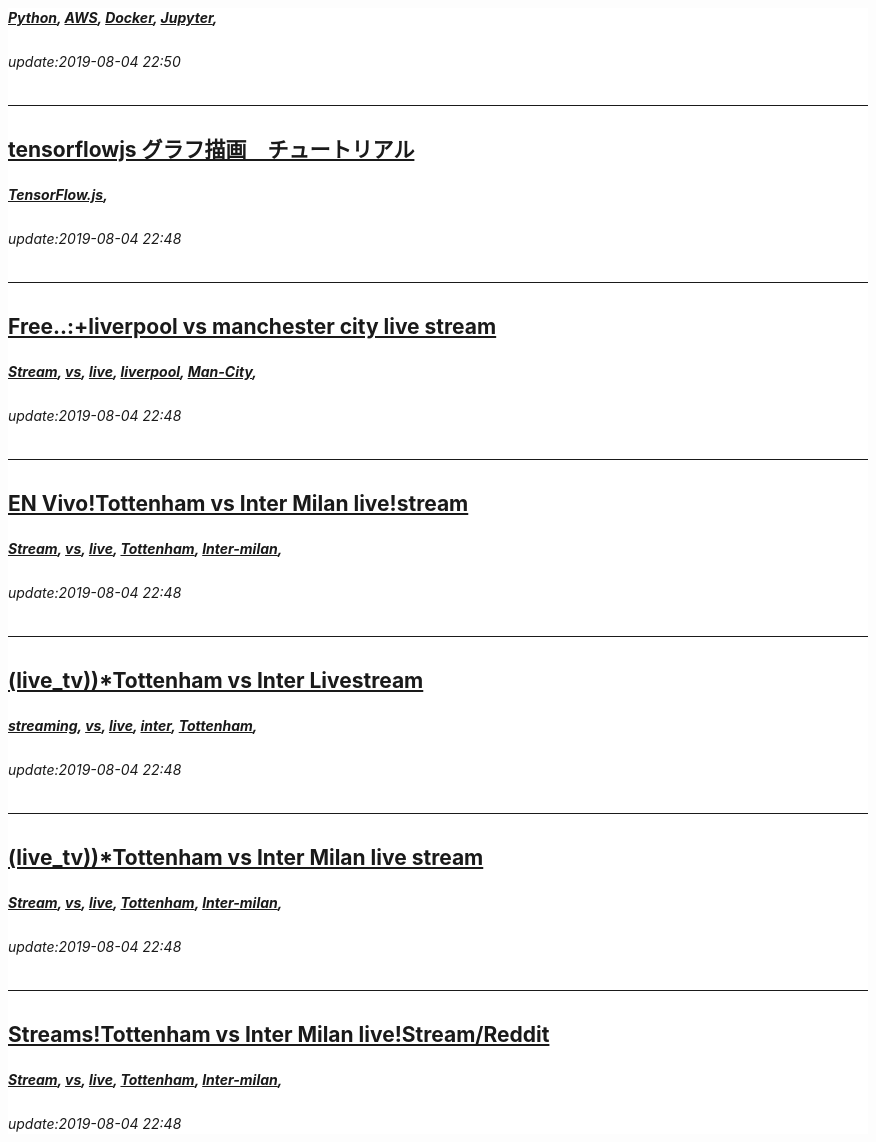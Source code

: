 ##### [Python](https://qiita.com/tags/Python), [AWS](https://qiita.com/tags/AWS), [Docker](https://qiita.com/tags/Docker), [Jupyter](https://qiita.com/tags/Jupyter), 
###### update:2019-08-04 22:50
---
## [tensorflowjs グラフ描画　チュートリアル](https://qiita.com/schwarz3374/items/5f7c9110a15fee5d631a)
##### [TensorFlow.js](https://qiita.com/tags/TensorFlow.js), 
###### update:2019-08-04 22:48
---
## [Free..:+liverpool vs manchester city live stream](https://qiita.com/Liverpool-vs-Man_City_live/items/7d990c03b0a24598837b)
##### [Stream](https://qiita.com/tags/Stream), [vs](https://qiita.com/tags/vs), [live](https://qiita.com/tags/live), [liverpool](https://qiita.com/tags/liverpool), [Man-City](https://qiita.com/tags/Man-City), 
###### update:2019-08-04 22:48
---
## [EN Vivo!Tottenham vs Inter Milan live!stream](https://qiita.com/Tottenham-vs-Inter/items/6ac7b25941b47d8f46da)
##### [Stream](https://qiita.com/tags/Stream), [vs](https://qiita.com/tags/vs), [live](https://qiita.com/tags/live), [Tottenham](https://qiita.com/tags/Tottenham), [Inter-milan](https://qiita.com/tags/Inter-milan), 
###### update:2019-08-04 22:48
---
## [(live_tv))*Tottenham vs Inter Livestream](https://qiita.com/motorsports-Live/items/e427de3550a95faeb4df)
##### [streaming](https://qiita.com/tags/streaming), [vs](https://qiita.com/tags/vs), [live](https://qiita.com/tags/live), [inter](https://qiita.com/tags/inter), [Tottenham](https://qiita.com/tags/Tottenham), 
###### update:2019-08-04 22:48
---
## [(live_tv))*Tottenham vs Inter Milan live stream](https://qiita.com/Tottenham-vs-Inter/items/d4cfd775efb20b365912)
##### [Stream](https://qiita.com/tags/Stream), [vs](https://qiita.com/tags/vs), [live](https://qiita.com/tags/live), [Tottenham](https://qiita.com/tags/Tottenham), [Inter-milan](https://qiita.com/tags/Inter-milan), 
###### update:2019-08-04 22:48
---
## [Streams!Tottenham vs Inter Milan live!Stream/Reddit](https://qiita.com/Tottenham-vs-Inter/items/55f979f16416d27806c7)
##### [Stream](https://qiita.com/tags/Stream), [vs](https://qiita.com/tags/vs), [live](https://qiita.com/tags/live), [Tottenham](https://qiita.com/tags/Tottenham), [Inter-milan](https://qiita.com/tags/Inter-milan), 
###### update:2019-08-04 22:48